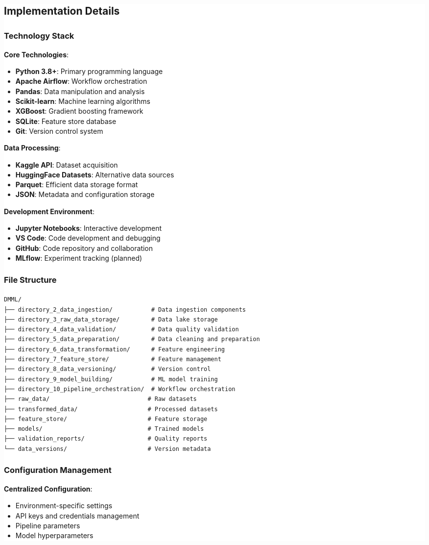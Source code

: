 ## Implementation Details

### Technology Stack

**Core Technologies**:
- **Python 3.8+**: Primary programming language
- **Apache Airflow**: Workflow orchestration
- **Pandas**: Data manipulation and analysis
- **Scikit-learn**: Machine learning algorithms
- **XGBoost**: Gradient boosting framework
- **SQLite**: Feature store database
- **Git**: Version control system

**Data Processing**:
- **Kaggle API**: Dataset acquisition
- **HuggingFace Datasets**: Alternative data sources
- **Parquet**: Efficient data storage format
- **JSON**: Metadata and configuration storage

**Development Environment**:
- **Jupyter Notebooks**: Interactive development
- **VS Code**: Code development and debugging
- **GitHub**: Code repository and collaboration
- **MLflow**: Experiment tracking (planned)

### File Structure

```
DMML/
├── directory_2_data_ingestion/           # Data ingestion components
├── directory_3_raw_data_storage/         # Data lake storage
├── directory_4_data_validation/          # Data quality validation
├── directory_5_data_preparation/         # Data cleaning and preparation
├── directory_6_data_transformation/      # Feature engineering
├── directory_7_feature_store/            # Feature management
├── directory_8_data_versioning/          # Version control
├── directory_9_model_building/           # ML model training
├── directory_10_pipeline_orchestration/  # Workflow orchestration
├── raw_data/                            # Raw datasets
├── transformed_data/                    # Processed datasets
├── feature_store/                       # Feature storage
├── models/                              # Trained models
├── validation_reports/                  # Quality reports
└── data_versions/                       # Version metadata
```

### Configuration Management

**Centralized Configuration**:
- Environment-specific settings
- API keys and credentials management
- Pipeline parameters
- Model hyperparameters
